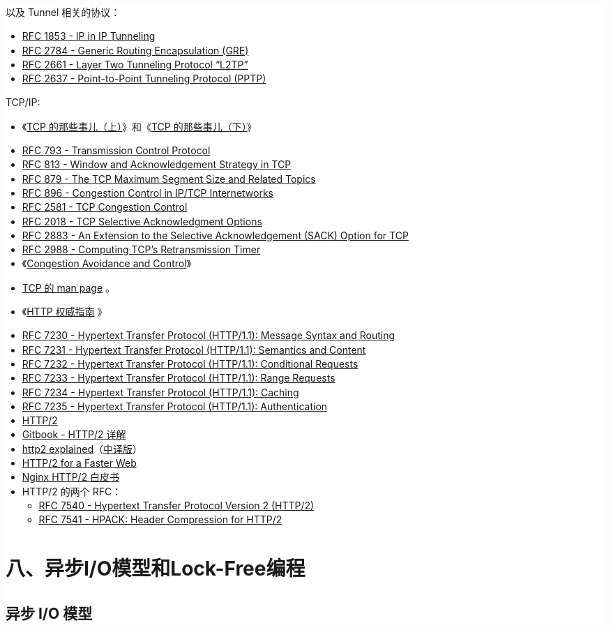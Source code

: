 以及 Tunnel 相关的协议：

- [RFC 1853 - IP in IP Tunneling](https://tools.ietf.org/html/rfc1853)
- [RFC 2784 - Generic Routing Encapsulation (GRE)](https://tools.ietf.org/html/rfc2784)
- [RFC 2661 - Layer Two Tunneling Protocol “L2TP”](https://tools.ietf.org/html/rfc2661)
- [RFC 2637 - Point-to-Point Tunneling Protocol (PPTP)](https://tools.ietf.org/html/rfc2637)

TCP/IP:

* 《[TCP 的那些事儿（上）](https://coolshell.cn/articles/11564.html)》和《[TCP 的那些事儿（下）](https://coolshell.cn/articles/11609.html)》

- [RFC 793 - Transmission Control Protocol](https://tools.ietf.org/html/rfc793) 
- [RFC 813 - Window and Acknowledgement Strategy in TCP](https://tools.ietf.org/html/rfc813) 
- [RFC 879 - The TCP Maximum Segment Size and Related Topics](https://tools.ietf.org/html/rfc879) 
- [RFC 896 - Congestion Control in IP/TCP Internetworks](https://tools.ietf.org/html/rfc896) 
- [RFC 2581 - TCP Congestion Control](https://tools.ietf.org/html/rfc2581) 
- [RFC 2018 - TCP Selective Acknowledgment Options](https://tools.ietf.org/html/rfc2018)
- [RFC 2883 - An Extension to the Selective Acknowledgement (SACK) Option for TCP](https://tools.ietf.org/html/rfc2883) 
- [RFC 2988 - Computing TCP’s Retransmission Timer](https://tools.ietf.org/html/rfc2988) 
- 《[Congestion Avoidance and Control](http://ee.lbl.gov/papers/congavoid.pdf)》

* [TCP 的 man page](http://man7.org/linux/man-pages/man7/tcp.7.html) 。

* 《[HTTP 权威指南](https://book.douban.com/subject/10746113/) 》

- [RFC 7230 - Hypertext Transfer Protocol (HTTP/1.1): Message Syntax and Routing](https://tools.ietf.org/html/rfc7230)
- [RFC 7231 - Hypertext Transfer Protocol (HTTP/1.1): Semantics and Content](https://tools.ietf.org/html/rfc7231)
- [RFC 7232 - Hypertext Transfer Protocol (HTTP/1.1): Conditional Requests](https://tools.ietf.org/html/rfc7232)
- [RFC 7233 - Hypertext Transfer Protocol (HTTP/1.1): Range Requests](https://tools.ietf.org/html/rfc7233)
- [RFC 7234 - Hypertext Transfer Protocol (HTTP/1.1): Caching](https://tools.ietf.org/html/rfc7234)
- [RFC 7235 - Hypertext Transfer Protocol (HTTP/1.1): Authentication](https://tools.ietf.org/html/rfc7235)
- [HTTP/2](https://en.wikipedia.org/wiki/HTTP/2)
- [Gitbook - HTTP/2 详解](https://legacy.gitbook.com/book/ye11ow/http2-explained/details)
- [http2 explained](http://daniel.haxx.se/http2/)（[中译版](https://www.gitbook.com/book/ye11ow/http2-explained/details)）
- [HTTP/2 for a Faster Web](https://cascadingmedia.com/insites/2015/03/http-2.html)
- [Nginx HTTP/2 白皮书](https://www.nginx.com/wp-content/uploads/2015/09/NGINX_HTTP2_White_Paper_v4.pdf)
- HTTP/2 的两个 RFC：
  - [RFC 7540 - Hypertext Transfer Protocol Version 2 (HTTP/2)](https://httpwg.org/specs/rfc7540.html) 
  - [RFC 7541 - HPACK: Header Compression for HTTP/2](https://httpwg.org/specs/rfc7541.html) 

# 八、异步I/O模型和Lock-Free编程

## 异步 I/O 模型
